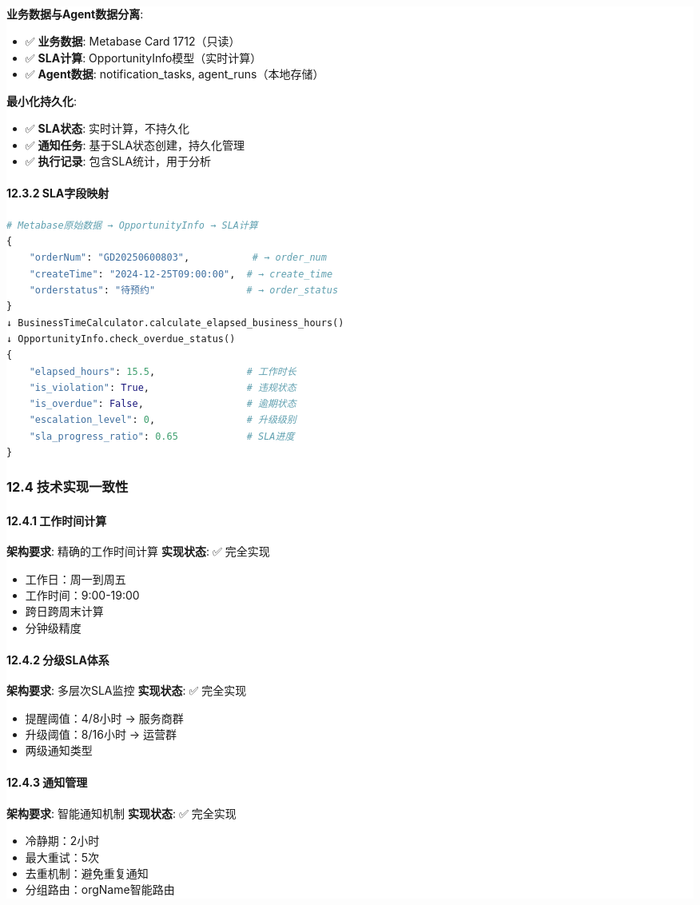 **业务数据与Agent数据分离**:
- ✅ **业务数据**: Metabase Card 1712（只读）
- ✅ **SLA计算**: OpportunityInfo模型（实时计算）
- ✅ **Agent数据**: notification_tasks, agent_runs（本地存储）

**最小化持久化**:
- ✅ **SLA状态**: 实时计算，不持久化
- ✅ **通知任务**: 基于SLA状态创建，持久化管理
- ✅ **执行记录**: 包含SLA统计，用于分析

#### 12.3.2 SLA字段映射

```python
# Metabase原始数据 → OpportunityInfo → SLA计算
{
    "orderNum": "GD20250600803",           # → order_num
    "createTime": "2024-12-25T09:00:00",  # → create_time
    "orderstatus": "待预约"                # → order_status
}
↓ BusinessTimeCalculator.calculate_elapsed_business_hours()
↓ OpportunityInfo.check_overdue_status()
{
    "elapsed_hours": 15.5,                # 工作时长
    "is_violation": True,                 # 违规状态
    "is_overdue": False,                  # 逾期状态
    "escalation_level": 0,                # 升级级别
    "sla_progress_ratio": 0.65            # SLA进度
}
```

### 12.4 技术实现一致性

#### 12.4.1 工作时间计算

**架构要求**: 精确的工作时间计算
**实现状态**: ✅ 完全实现
- 工作日：周一到周五
- 工作时间：9:00-19:00
- 跨日跨周末计算
- 分钟级精度

#### 12.4.2 分级SLA体系

**架构要求**: 多层次SLA监控
**实现状态**: ✅ 完全实现
- 提醒阈值：4/8小时 → 服务商群
- 升级阈值：8/16小时 → 运营群
- 两级通知类型

#### 12.4.3 通知管理

**架构要求**: 智能通知机制
**实现状态**: ✅ 完全实现
- 冷静期：2小时
- 最大重试：5次
- 去重机制：避免重复通知
- 分组路由：orgName智能路由
